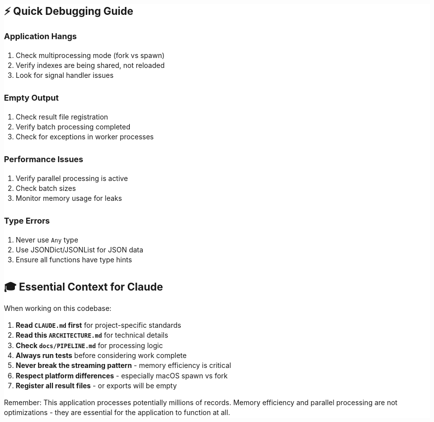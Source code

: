 ## ⚡ Quick Debugging Guide

### Application Hangs

1. Check multiprocessing mode (fork vs spawn)
1. Verify indexes are being shared, not reloaded
1. Look for signal handler issues

### Empty Output

1. Check result file registration
1. Verify batch processing completed
1. Check for exceptions in worker processes

### Performance Issues

1. Verify parallel processing is active
1. Check batch sizes
1. Monitor memory usage for leaks

### Type Errors

1. Never use `Any` type
1. Use JSONDict/JSONList for JSON data
1. Ensure all functions have type hints

## 🎓 Essential Context for Claude

When working on this codebase:

1. **Read `CLAUDE.md` first** for project-specific standards
1. **Read this `ARCHITECTURE.md`** for technical details
1. **Check `docs/PIPELINE.md`** for processing logic
1. **Always run tests** before considering work complete
1. **Never break the streaming pattern** - memory efficiency is critical
1. **Respect platform differences** - especially macOS spawn vs fork
1. **Register all result files** - or exports will be empty

Remember: This application processes potentially millions of records. Memory efficiency and parallel processing are not optimizations - they are essential for the application to function at all.
